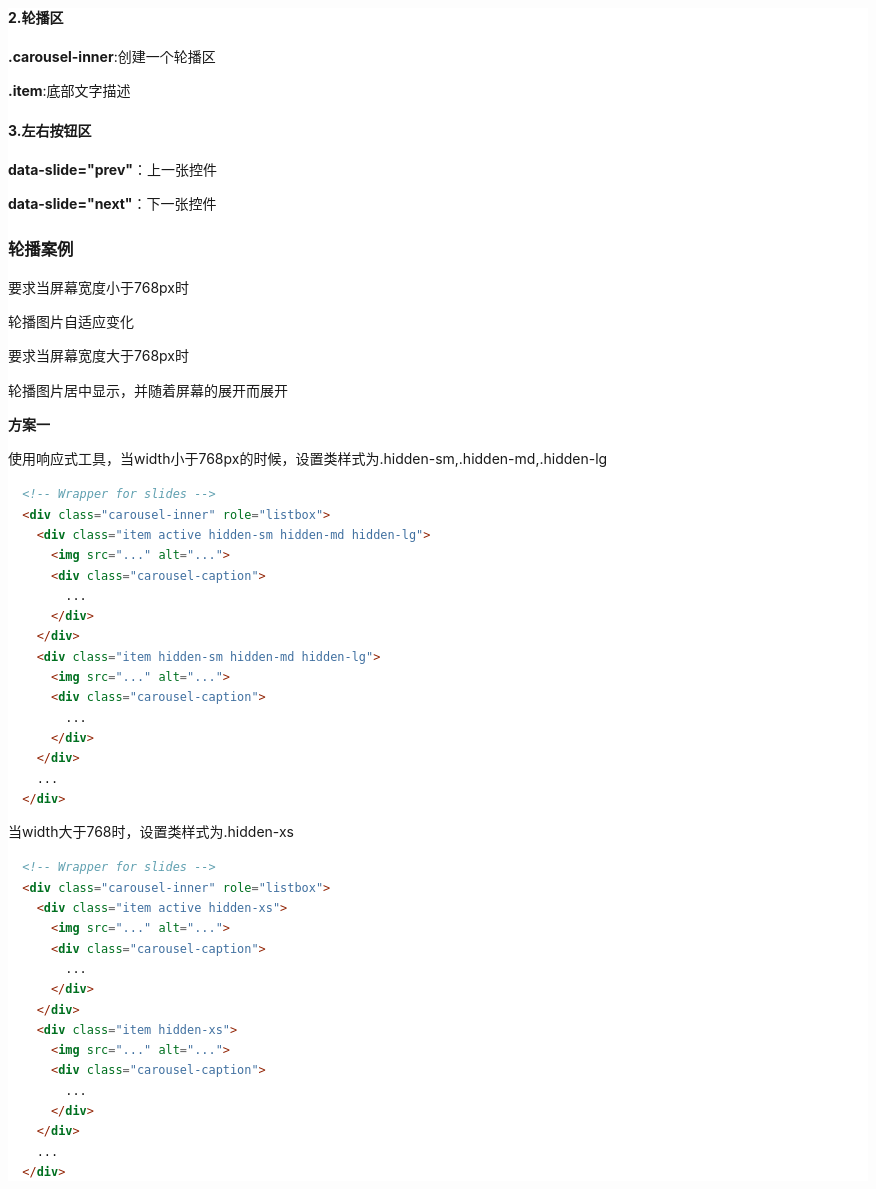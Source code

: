 #### 2.轮播区

**.carousel-inner**:创建一个轮播区

**.item**:底部文字描述

#### 3.左右按钮区

**data-slide="prev"**：上一张控件

**data-slide="next"**：下一张控件



### 轮播案例

要求当屏幕宽度小于768px时

轮播图片自适应变化

要求当屏幕宽度大于768px时

轮播图片居中显示，并随着屏幕的展开而展开

**方案一**

使用响应式工具，当width小于768px的时候，设置类样式为.hidden-sm,.hidden-md,.hidden-lg

```html
  <!-- Wrapper for slides -->
  <div class="carousel-inner" role="listbox">
    <div class="item active hidden-sm hidden-md hidden-lg">
      <img src="..." alt="...">
      <div class="carousel-caption">
        ...
      </div>
    </div>
    <div class="item hidden-sm hidden-md hidden-lg">
      <img src="..." alt="...">
      <div class="carousel-caption">
        ...
      </div>
    </div>
    ...
  </div>
```

当width大于768时，设置类样式为.hidden-xs

```html
  <!-- Wrapper for slides -->
  <div class="carousel-inner" role="listbox">
    <div class="item active hidden-xs">
      <img src="..." alt="...">
      <div class="carousel-caption">
        ...
      </div>
    </div>
    <div class="item hidden-xs">
      <img src="..." alt="...">
      <div class="carousel-caption">
        ...
      </div>
    </div>
    ...
  </div>
```
